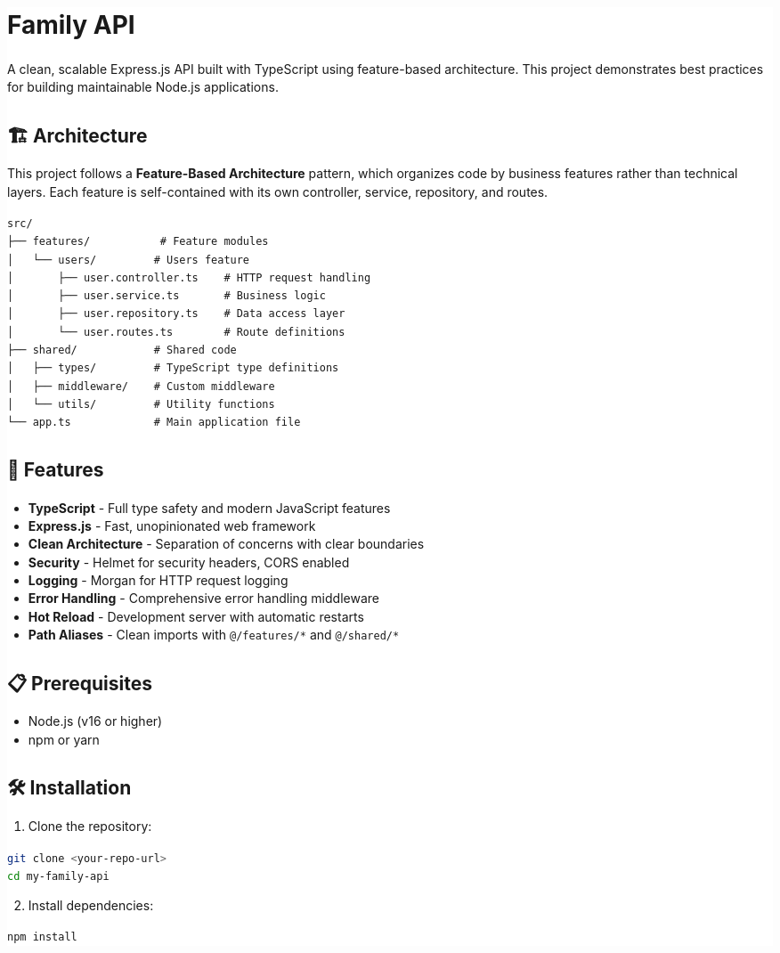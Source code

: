 # Family API

A clean, scalable Express.js API built with TypeScript using feature-based architecture. This project demonstrates best practices for building maintainable Node.js applications.

## 🏗️ Architecture

This project follows a **Feature-Based Architecture** pattern, which organizes code by business features rather than technical layers. Each feature is self-contained with its own controller, service, repository, and routes.

```
src/
├── features/           # Feature modules
│   └── users/         # Users feature
│       ├── user.controller.ts    # HTTP request handling
│       ├── user.service.ts       # Business logic
│       ├── user.repository.ts    # Data access layer
│       └── user.routes.ts        # Route definitions
├── shared/            # Shared code
│   ├── types/         # TypeScript type definitions
│   ├── middleware/    # Custom middleware
│   └── utils/         # Utility functions
└── app.ts             # Main application file
```

## 🚀 Features

- **TypeScript** - Full type safety and modern JavaScript features
- **Express.js** - Fast, unopinionated web framework
- **Clean Architecture** - Separation of concerns with clear boundaries
- **Security** - Helmet for security headers, CORS enabled
- **Logging** - Morgan for HTTP request logging
- **Error Handling** - Comprehensive error handling middleware
- **Hot Reload** - Development server with automatic restarts
- **Path Aliases** - Clean imports with `@/features/*` and `@/shared/*`

## 📋 Prerequisites

- Node.js (v16 or higher)
- npm or yarn

## 🛠️ Installation

1. Clone the repository:
```bash
git clone <your-repo-url>
cd my-family-api
```

2. Install dependencies:
```bash
npm install
```
